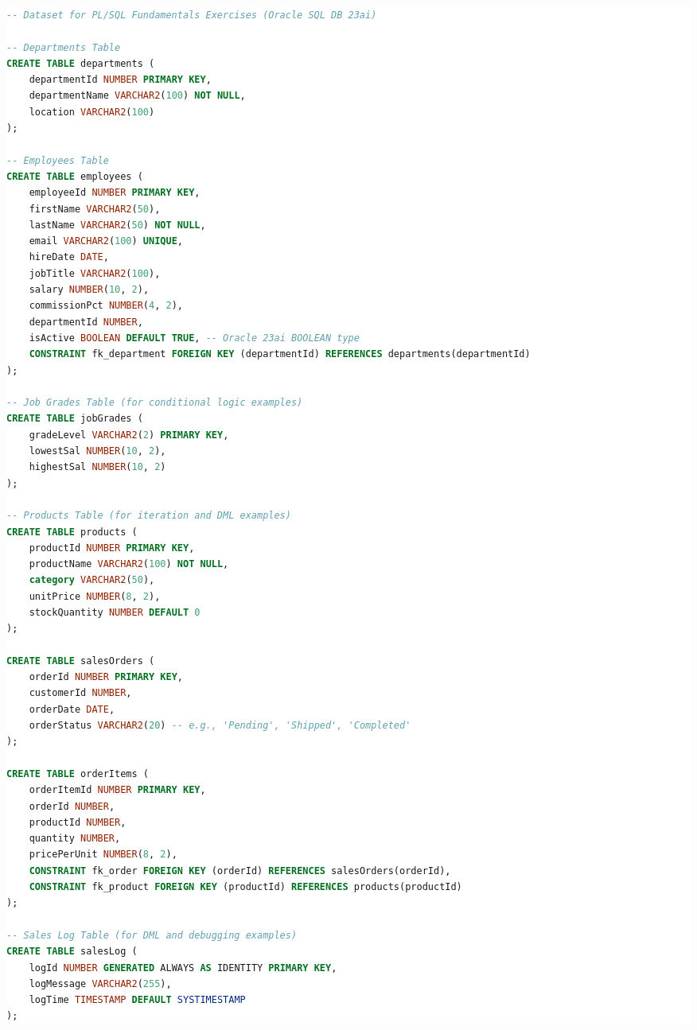 ```sql
-- Dataset for PL/SQL Fundamentals Exercises (Oracle SQL DB 23ai)

-- Departments Table
CREATE TABLE departments (
    departmentId NUMBER PRIMARY KEY,
    departmentName VARCHAR2(100) NOT NULL,
    location VARCHAR2(100)
);

-- Employees Table
CREATE TABLE employees (
    employeeId NUMBER PRIMARY KEY,
    firstName VARCHAR2(50),
    lastName VARCHAR2(50) NOT NULL,
    email VARCHAR2(100) UNIQUE,
    hireDate DATE,
    jobTitle VARCHAR2(100),
    salary NUMBER(10, 2),
    commissionPct NUMBER(4, 2),
    departmentId NUMBER,
    isActive BOOLEAN DEFAULT TRUE, -- Oracle 23ai BOOLEAN type
    CONSTRAINT fk_department FOREIGN KEY (departmentId) REFERENCES departments(departmentId)
);

-- Job Grades Table (for conditional logic examples)
CREATE TABLE jobGrades (
    gradeLevel VARCHAR2(2) PRIMARY KEY,
    lowestSal NUMBER(10, 2),
    highestSal NUMBER(10, 2)
);

-- Products Table (for iteration and DML examples)
CREATE TABLE products (
    productId NUMBER PRIMARY KEY,
    productName VARCHAR2(100) NOT NULL,
    category VARCHAR2(50),
    unitPrice NUMBER(8, 2),
    stockQuantity NUMBER DEFAULT 0
);

CREATE TABLE salesOrders (
    orderId NUMBER PRIMARY KEY,
    customerId NUMBER,
    orderDate DATE,
    orderStatus VARCHAR2(20) -- e.g., 'Pending', 'Shipped', 'Completed'
);

CREATE TABLE orderItems (
    orderItemId NUMBER PRIMARY KEY,
    orderId NUMBER,
    productId NUMBER,
    quantity NUMBER,
    pricePerUnit NUMBER(8, 2),
    CONSTRAINT fk_order FOREIGN KEY (orderId) REFERENCES salesOrders(orderId),
    CONSTRAINT fk_product FOREIGN KEY (productId) REFERENCES products(productId)
);

-- Sales Log Table (for DML and debugging examples)
CREATE TABLE salesLog (
    logId NUMBER GENERATED ALWAYS AS IDENTITY PRIMARY KEY,
    logMessage VARCHAR2(255),
    logTime TIMESTAMP DEFAULT SYSTIMESTAMP
);
```
